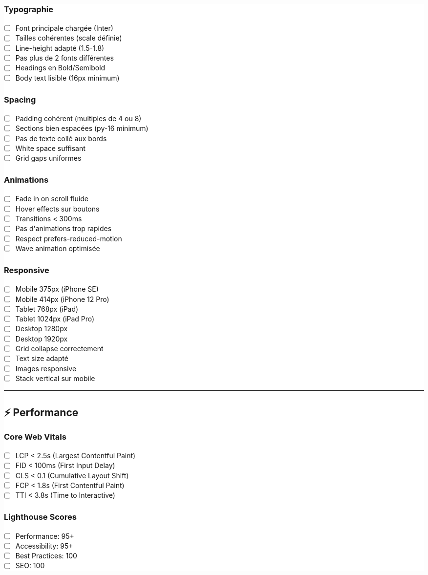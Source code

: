 ### Typographie
- [ ] Font principale chargée (Inter)
- [ ] Tailles cohérentes (scale définie)
- [ ] Line-height adapté (1.5-1.8)
- [ ] Pas plus de 2 fonts différentes
- [ ] Headings en Bold/Semibold
- [ ] Body text lisible (16px minimum)

### Spacing
- [ ] Padding cohérent (multiples de 4 ou 8)
- [ ] Sections bien espacées (py-16 minimum)
- [ ] Pas de texte collé aux bords
- [ ] White space suffisant
- [ ] Grid gaps uniformes

### Animations
- [ ] Fade in on scroll fluide
- [ ] Hover effects sur boutons
- [ ] Transitions < 300ms
- [ ] Pas d'animations trop rapides
- [ ] Respect prefers-reduced-motion
- [ ] Wave animation optimisée

### Responsive
- [ ] Mobile 375px (iPhone SE)
- [ ] Mobile 414px (iPhone 12 Pro)
- [ ] Tablet 768px (iPad)
- [ ] Tablet 1024px (iPad Pro)
- [ ] Desktop 1280px
- [ ] Desktop 1920px
- [ ] Grid collapse correctement
- [ ] Text size adapté
- [ ] Images responsive
- [ ] Stack vertical sur mobile

---

## ⚡ Performance

### Core Web Vitals
- [ ] LCP < 2.5s (Largest Contentful Paint)
- [ ] FID < 100ms (First Input Delay)
- [ ] CLS < 0.1 (Cumulative Layout Shift)
- [ ] FCP < 1.8s (First Contentful Paint)
- [ ] TTI < 3.8s (Time to Interactive)

### Lighthouse Scores
- [ ] Performance: 95+
- [ ] Accessibility: 95+
- [ ] Best Practices: 100
- [ ] SEO: 100
